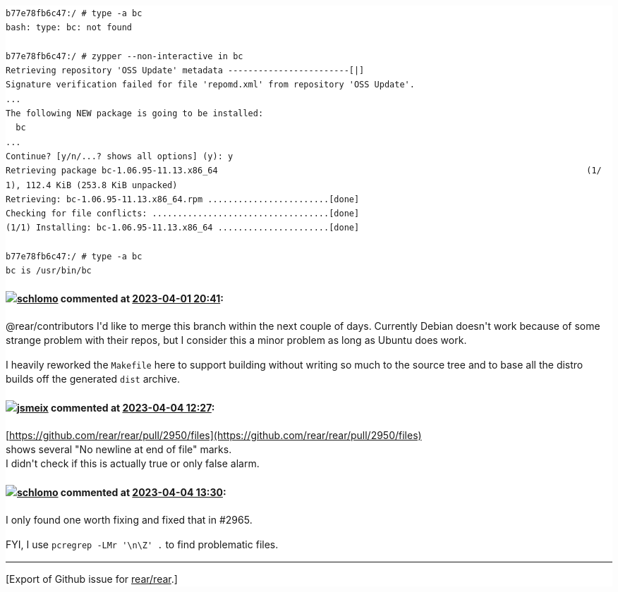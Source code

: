     b77e78fb6c47:/ # type -a bc
    bash: type: bc: not found

    b77e78fb6c47:/ # zypper --non-interactive in bc
    Retrieving repository 'OSS Update' metadata ------------------------[|]
    Signature verification failed for file 'repomd.xml' from repository 'OSS Update'.
    ...
    The following NEW package is going to be installed:
      bc
    ...
    Continue? [y/n/...? shows all options] (y): y
    Retrieving package bc-1.06.95-11.13.x86_64                                                                         (1/1), 112.4 KiB (253.8 KiB unpacked)
    Retrieving: bc-1.06.95-11.13.x86_64.rpm ........................[done]
    Checking for file conflicts: ...................................[done]
    (1/1) Installing: bc-1.06.95-11.13.x86_64 ......................[done]

    b77e78fb6c47:/ # type -a bc
    bc is /usr/bin/bc

#### <img src="https://avatars.githubusercontent.com/u/101384?v=4" width="50">[schlomo](https://github.com/schlomo) commented at [2023-04-01 20:41](https://github.com/rear/rear/pull/2950#issuecomment-1493112418):

@rear/contributors I'd like to merge this branch within the next couple
of days. Currently Debian doesn't work because of some strange problem
with their repos, but I consider this a minor problem as long as Ubuntu
does work.

I heavily reworked the `Makefile` here to support building without
writing so much to the source tree and to base all the distro builds off
the generated `dist` archive.

#### <img src="https://avatars.githubusercontent.com/u/1788608?u=925fc54e2ce01551392622446ece427f51e2f0ce&v=4" width="50">[jsmeix](https://github.com/jsmeix) commented at [2023-04-04 12:27](https://github.com/rear/rear/pull/2950#issuecomment-1495886766):

[https://github.com/rear/rear/pull/2950/files](https://github.com/rear/rear/pull/2950/files)  
shows several "No newline at end of file" marks.  
I didn't check if this is actually true or only false alarm.

#### <img src="https://avatars.githubusercontent.com/u/101384?v=4" width="50">[schlomo](https://github.com/schlomo) commented at [2023-04-04 13:30](https://github.com/rear/rear/pull/2950#issuecomment-1495981327):

I only found one worth fixing and fixed that in \#2965.

FYI, I use `pcregrep -LMr '\n\Z' .` to find problematic files.

------------------------------------------------------------------------

\[Export of Github issue for
[rear/rear](https://github.com/rear/rear).\]
